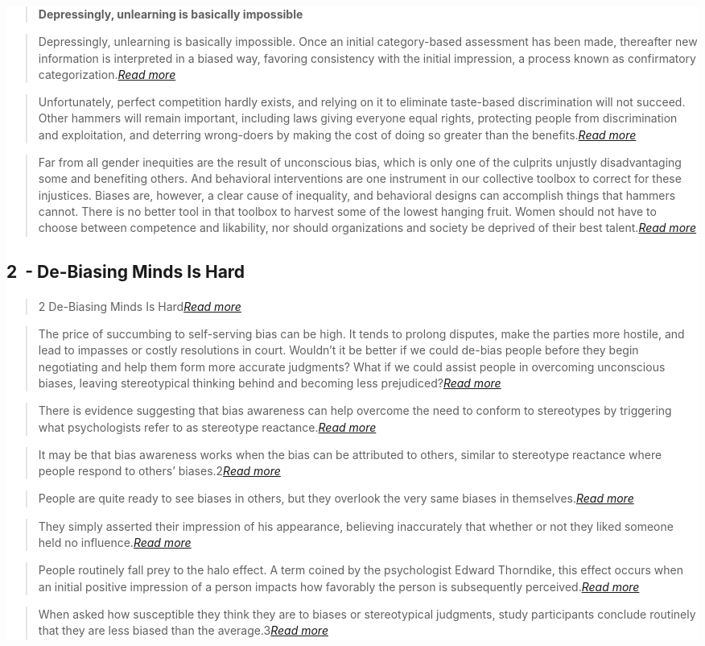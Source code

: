 > **Depressingly, unlearning is basically impossible**

> Depressingly, unlearning is basically impossible. Once an initial category-based assessment has been made, thereafter new information is interpreted in a biased way, favoring consistency with the initial impression, a process known as confirmatory categorization.<cite>[Read more](kindle://book?action=open&asin=B01C5MZGS6&location=542)</cite>

> Unfortunately, perfect competition hardly exists, and relying on it to eliminate taste-based discrimination will not succeed. Other hammers will remain important, including laws giving everyone equal rights, protecting people from discrimination and exploitation, and deterring wrong-doers by making the cost of doing so greater than the benefits.<cite>[Read more](kindle://book?action=open&asin=B01C5MZGS6&location=626)</cite>

> Far from all gender inequities are the result of unconscious bias, which is only one of the culprits unjustly disadvantaging some and benefiting others. And behavioral interventions are one instrument in our collective toolbox to correct for these injustices. Biases are, however, a clear cause of inequality, and behavioral designs can accomplish things that hammers cannot. There is no better tool in that toolbox to harvest some of the lowest hanging fruit. Women should not have to choose between competence and likability, nor should organizations and society be deprived of their best talent.<cite>[Read more](kindle://book?action=open&asin=B01C5MZGS6&location=629)</cite>

## 2  - De-Biasing Minds Is Hard

> 2 De-Biasing Minds Is Hard<cite>[Read more](kindle://book?action=open&asin=B01C5MZGS6&location=638)</cite>

> The price of succumbing to self-serving bias can be high. It tends to prolong disputes, make the parties more hostile, and lead to impasses or costly resolutions in court. Wouldn’t it be better if we could de-bias people before they begin negotiating and help them form more accurate judgments? What if we could assist people in overcoming unconscious biases, leaving stereotypical thinking behind and becoming less prejudiced?<cite>[Read more](kindle://book?action=open&asin=B01C5MZGS6&location=669)</cite>

> There is evidence suggesting that bias awareness can help overcome the need to conform to stereotypes by triggering what psychologists refer to as stereotype reactance.<cite>[Read more](kindle://book?action=open&asin=B01C5MZGS6&location=686)</cite>

> It may be that bias awareness works when the bias can be attributed to others, similar to stereotype reactance where people respond to others’ biases.2<cite>[Read more](kindle://book?action=open&asin=B01C5MZGS6&location=692)</cite>

> People are quite ready to see biases in others, but they overlook the very same biases in themselves.<cite>[Read more](kindle://book?action=open&asin=B01C5MZGS6&location=693)</cite>

> They simply asserted their impression of his appearance, believing inaccurately that whether or not they liked someone held no influence.<cite>[Read more](kindle://book?action=open&asin=B01C5MZGS6&location=701)</cite>

> People routinely fall prey to the halo effect. A term coined by the psychologist Edward Thorndike, this effect occurs when an initial positive impression of a person impacts how favorably the person is subsequently perceived.<cite>[Read more](kindle://book?action=open&asin=B01C5MZGS6&location=702)</cite>

> When asked how susceptible they think they are to biases or stereotypical judgments, study participants conclude routinely that they are less biased than the average.3<cite>[Read more](kindle://book?action=open&asin=B01C5MZGS6&location=711)</cite>
